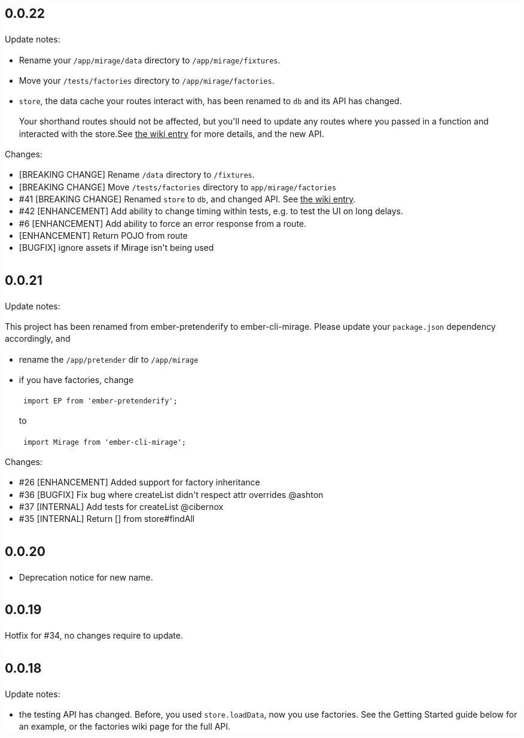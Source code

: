 ## 0.0.22
Update notes:
  - Rename your `/app/mirage/data` directory to `/app/mirage/fixtures`.
  - Move your `/tests/factories` directory to `/app/mirage/factories`.
  - `store`, the data cache your routes interact with, has been renamed to `db` and its API has changed.

    Your shorthand routes should not be affected, but you'll need to update any routes where you passed in a function and interacted with the store.See [the wiki entry](../../wiki/Database) for more details, and the new API.

Changes:

 - [BREAKING CHANGE] Rename `/data` directory to `/fixtures`.
 - [BREAKING CHANGE] Move `/tests/factories` directory to `app/mirage/factories`
 - #41 [BREAKING CHANGE] Renamed `store` to `db`, and changed API. See [the wiki entry](../../wiki/Database).
 - #42 [ENHANCEMENT] Add ability to change timing within tests, e.g. to test the UI on long delays.
 - #6 [ENHANCEMENT] Add ability to force an error response from a route.
 - [ENHANCEMENT] Return POJO from route
 - [BUGFIX] ignore assets if Mirage isn't being used

## 0.0.21
Update notes:

This project has been renamed from ember-pretenderify to ember-cli-mirage. Please update your `package.json` dependency accordingly, and
 - rename the `/app/pretender` dir to `/app/mirage`
 - if you have factories, change

        import EP from 'ember-pretenderify';

    to

        import Mirage from 'ember-cli-mirage';

Changes:

 - #26 [ENHANCEMENT] Added support for factory inheritance
 - #36 [BUGFIX] Fix bug where createList didn't respect attr overrides @ashton
 - #37 [INTERNAL] Add tests for createList @cibernox
 - #35 [INTERNAL] Return [] from store#findAll

## 0.0.20

- Deprecation notice for new name.

## 0.0.19
Hotfix for #34, no changes require to update.

## 0.0.18
Update notes:
  - the testing API has changed. Before, you used `store.loadData`, now you use factories. See the Getting Started guide below for an example, or the factories wiki page for the full API.
